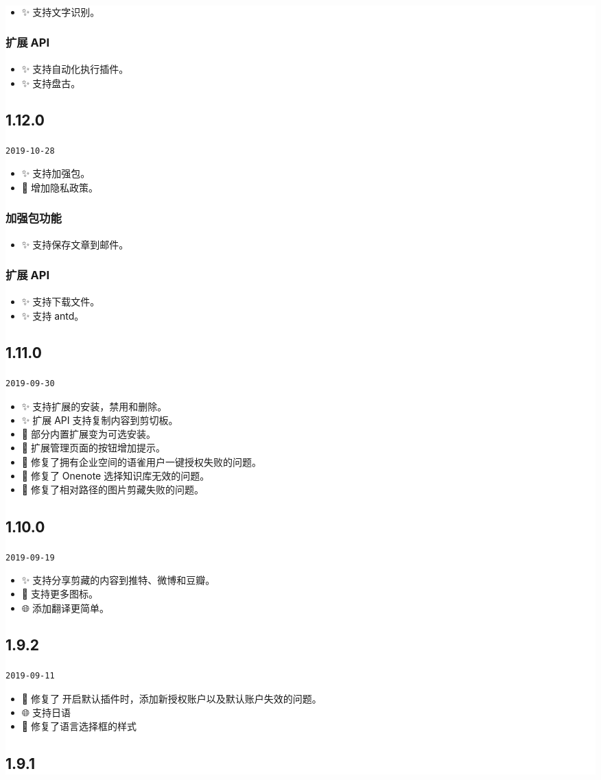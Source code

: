 - ✨ 支持文字识别。

### 扩展 API

- ✨ 支持自动化执行插件。
- ✨ 支持盘古。

## 1.12.0

`2019-10-28`

- ✨ 支持加强包。
- 📝 增加隐私政策。

### 加强包功能

- ✨ 支持保存文章到邮件。

### 扩展 API

- ✨ 支持下载文件。
- ✨ 支持 antd。

## 1.11.0

`2019-09-30`

- ✨ 支持扩展的安装，禁用和删除。
- ✨ 扩展 API 支持复制内容到剪切板。
- 🎨 部分内置扩展变为可选安装。
- 💄 扩展管理页面的按钮增加提示。
- 🐛 修复了拥有企业空间的语雀用户一键授权失败的问题。
- 🐛 修复了 Onenote 选择知识库无效的问题。
- 🐛 修复了相对路径的图片剪藏失败的问题。

## 1.10.0

`2019-09-19`

- ✨ 支持分享剪藏的内容到推特、微博和豆瓣。
- 💄 支持更多图标。
- 🌐 添加翻译更简单。

## 1.9.2

`2019-09-11`

- 🐛 修复了 开启默认插件时，添加新授权账户以及默认账户失效的问题。
- 🌐 支持日语
- 💄 修复了语言选择框的样式

## 1.9.1
